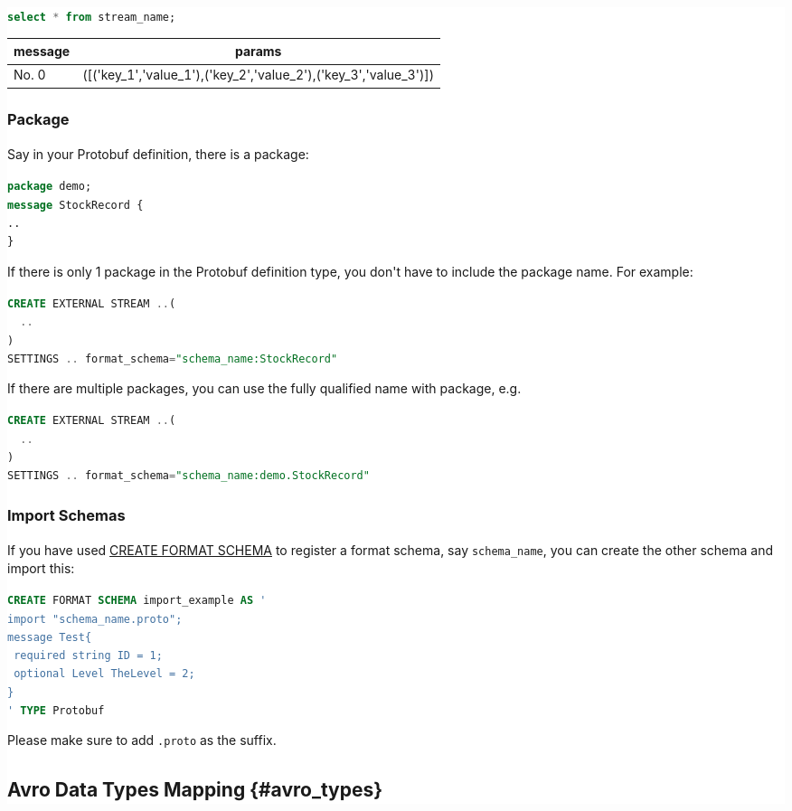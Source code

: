 ```sql
select * from stream_name;
```

| message | params                                                          |
| ------- | --------------------------------------------------------------- |
| No. 0   | ([('key_1','value_1'),('key_2','value_2'),('key_3','value_3')]) |

### Package

Say in your Protobuf definition, there is a package:

```protobuf
package demo;
message StockRecord {
..
}
```

If there is only 1 package in the Protobuf definition type, you don't have to include the package name. For example:

```sql
CREATE EXTERNAL STREAM ..(
  ..
)
SETTINGS .. format_schema="schema_name:StockRecord"
```

If there are multiple packages, you can use the fully qualified name with package, e.g.

```sql
CREATE EXTERNAL STREAM ..(
  ..
)
SETTINGS .. format_schema="schema_name:demo.StockRecord"
```

### Import Schemas

If you have used [CREATE FORMAT SCHEMA](#create) to register a format schema, say `schema_name`, you can create the other schema and import this:

```sql
CREATE FORMAT SCHEMA import_example AS '
import "schema_name.proto";
message Test{
 required string ID = 1;
 optional Level TheLevel = 2;
}
' TYPE Protobuf
```

Please make sure to add `.proto` as the suffix.

## Avro Data Types Mapping {#avro_types}
